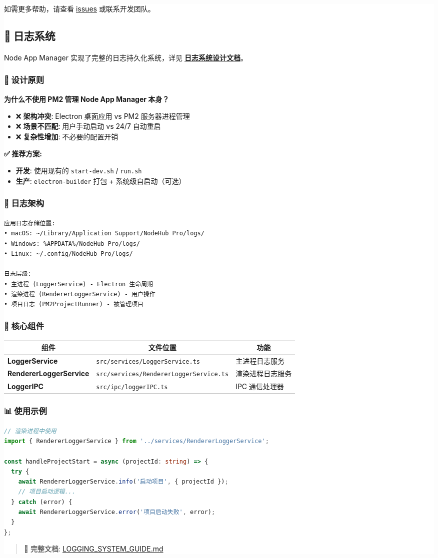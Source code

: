如需更多帮助，请查看 [issues](../../issues) 或联系开发团队。

## 📝 日志系统

Node App Manager 实现了完整的日志持久化系统，详见 **[日志系统设计文档](./LOGGING_SYSTEM_GUIDE.md)**。

### 🎯 设计原则

**为什么不使用 PM2 管理 Node App Manager 本身？**

- ❌ **架构冲突**: Electron 桌面应用 vs PM2 服务器进程管理
- ❌ **场景不匹配**: 用户手动启动 vs 24/7 自动重启  
- ❌ **复杂性增加**: 不必要的配置开销

**✅ 推荐方案:**
- **开发**: 使用现有的 `start-dev.sh` / `run.sh`
- **生产**: `electron-builder` 打包 + 系统级自启动（可选）

### 📁 日志架构

```
应用日志存储位置:
• macOS: ~/Library/Application Support/NodeHub Pro/logs/
• Windows: %APPDATA%/NodeHub Pro/logs/  
• Linux: ~/.config/NodeHub Pro/logs/

日志层级:
• 主进程 (LoggerService) - Electron 生命周期
• 渲染进程 (RendererLoggerService) - 用户操作
• 项目日志 (PM2ProjectRunner) - 被管理项目
```

### 🔧 核心组件

| 组件 | 文件位置 | 功能 |
|------|----------|------|
| **LoggerService** | `src/services/LoggerService.ts` | 主进程日志服务 |
| **RendererLoggerService** | `src/services/RendererLoggerService.ts` | 渲染进程日志服务 |
| **LoggerIPC** | `src/ipc/loggerIPC.ts` | IPC 通信处理器 |

### 📊 使用示例

```typescript
// 渲染进程中使用
import { RendererLoggerService } from '../services/RendererLoggerService';

const handleProjectStart = async (projectId: string) => {
  try {
    await RendererLoggerService.info('启动项目', { projectId });
    // 项目启动逻辑...
  } catch (error) {
    await RendererLoggerService.error('项目启动失败', error);
  }
};
```

> 📖 **完整文档**: [LOGGING_SYSTEM_GUIDE.md](./LOGGING_SYSTEM_GUIDE.md)
